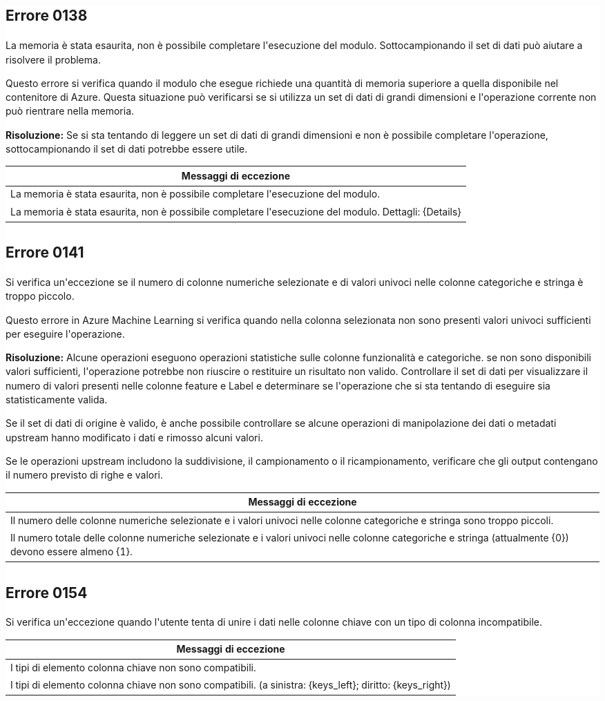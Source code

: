 
## <a name="error-0138"></a>Errore 0138  
 La memoria è stata esaurita, non è possibile completare l'esecuzione del modulo. Sottocampionando il set di dati può aiutare a risolvere il problema.  

 Questo errore si verifica quando il modulo che esegue richiede una quantità di memoria superiore a quella disponibile nel contenitore di Azure. Questa situazione può verificarsi se si utilizza un set di dati di grandi dimensioni e l'operazione corrente non può rientrare nella memoria.  

**Risoluzione:** Se si sta tentando di leggere un set di dati di grandi dimensioni e non è possibile completare l'operazione, sottocampionando il set di dati potrebbe essere utile.  

  

|Messaggi di eccezione|
|------------------------|
|La memoria è stata esaurita, non è possibile completare l'esecuzione del modulo.|
|La memoria è stata esaurita, non è possibile completare l'esecuzione del modulo. Dettagli: {Details}|


## <a name="error-0141"></a>Errore 0141  
 Si verifica un'eccezione se il numero di colonne numeriche selezionate e di valori univoci nelle colonne categoriche e stringa è troppo piccolo.  

 Questo errore in Azure Machine Learning si verifica quando nella colonna selezionata non sono presenti valori univoci sufficienti per eseguire l'operazione.  

**Risoluzione:** Alcune operazioni eseguono operazioni statistiche sulle colonne funzionalità e categoriche. se non sono disponibili valori sufficienti, l'operazione potrebbe non riuscire o restituire un risultato non valido. Controllare il set di dati per visualizzare il numero di valori presenti nelle colonne feature e Label e determinare se l'operazione che si sta tentando di eseguire sia statisticamente valida.  

 Se il set di dati di origine è valido, è anche possibile controllare se alcune operazioni di manipolazione dei dati o metadati upstream hanno modificato i dati e rimosso alcuni valori.  

 Se le operazioni upstream includono la suddivisione, il campionamento o il ricampionamento, verificare che gli output contengano il numero previsto di righe e valori.  

|Messaggi di eccezione|
|------------------------|
|Il numero delle colonne numeriche selezionate e i valori univoci nelle colonne categoriche e stringa sono troppo piccoli.|
|Il numero totale delle colonne numeriche selezionate e i valori univoci nelle colonne categoriche e stringa (attualmente {0}) devono essere almeno {1}.|


## <a name="error-0154"></a>Errore 0154  
 Si verifica un'eccezione quando l'utente tenta di unire i dati nelle colonne chiave con un tipo di colonna incompatibile.

|Messaggi di eccezione|
|------------------------|
|I tipi di elemento colonna chiave non sono compatibili.|
|I tipi di elemento colonna chiave non sono compatibili. (a sinistra: {keys_left}; diritto: {keys_right})|
